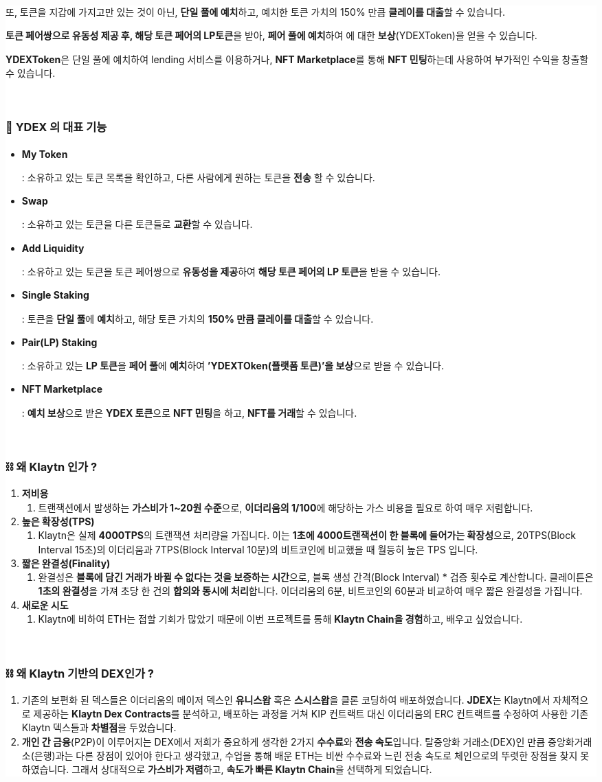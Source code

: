 또, 토큰을 지갑에 가지고만 있는 것이 아닌, **단일 풀에 예치**하고, 예치한 토큰 가치의 150% 만큼 **클레이를 대출**할 수 있습니다. 

**토큰 페어쌍으로 유동성 제공 후, 해당 토큰 페어의 LP토큰**을 받아, **페어 풀에 예치**하여 에 대한 **보상**(YDEXToken)을 얻을 수 있습니다.

**YDEXToken**은 단일 풀에 예치하여 lending 서비스를 이용하거나, **NFT Marketplace**를 통해 **NFT 민팅**하는데 사용하여 부가적인 수익을 창출할 수 있습니다.

<br/>

### 💸  **YDEX** 의 대표 기능

- **My Token**
    
    : 소유하고 있는 토큰 목록을 확인하고, 다른 사람에게 원하는 토큰을 **전송** 할 수 있습니다.
    
- **Swap**
    
    : 소유하고 있는 토큰을 다른 토큰들로 **교환**할 수 있습니다.
    
- **Add Liquidity**
    
    : 소유하고 있는 토큰을 토큰 페어쌍으로 **유동성을 제공**하여 **해당 토큰 페어의 LP 토큰**을 받을 수 있습니다.

- **Single Staking**
    
    : 토큰을 **단일 풀**에 **예치**하고, 해당 토큰 가치의 **150% 만큼 클레이를 대출**할 수 있습니다.
    
- **Pair(LP) Staking**
    
    : 소유하고 있는 **LP 토큰**을 **페어 풀**에 **예치**하여 **’YDEXTOken(플랫폼 토큰)’을 보상**으로 받을 수 있습니다.
    
- **NFT Marketplace**
    
    : **예치 보상**으로 받은 **YDEX 토큰**으로 **NFT 민팅**을 하고, **NFT를 거래**할 수 있습니다.
    
<br/>

### ⛓️ 왜 Klaytn 인가 ?

1. **저비용**
    1. 트랜잭션에서 발생하는 **가스비가 1~20원 수준**으로, **이더리움의 1/100**에 해당하는 가스 비용을 필요로 하여 매우 저렴합니다.
2. **높은 확장성(TPS)** 
    1. Klaytn은 실제 **4000TPS**의 트랜잭션 처리량을 가집니다. 이는 **1초에 4000트랜잭션이 한 블록에 들어가는 확장성**으로, 20TPS(Block Interval 15초)의 이더리움과 7TPS(Block Interval 10분)의 비트코인에 비교했을 때 월등히 높은 TPS 입니다.
3. **짧은 완결성(Finality)**
    1. 완결성은 **블록에 담긴 거래가 바뀔 수 없다는 것을 보증하는 시간**으로, 블록 생성 간격(Block Interval) * 검증 횟수로 계산합니다. 클레이튼은 **1초의 완결성**을 가져 초당 한 건의 **합의와 동시에 처리**합니다. 이더리움의 6분, 비트코인의 60분과 비교하여 매우 짧은 완결성을 가집니다.
4. **새로운 시도**
    1. Klaytn에 비하여 ETH는 접할 기회가 많았기 때문에 이번 프로젝트를 통해 **Klaytn Chain을 경험**하고, 배우고 싶었습니다. 

<br/>

### ⛓️ 왜 Klaytn 기반의 DEX인가 ?

1. 기존의 보편화 된 덱스들은 이더리움의 메이저 덱스인 **유니스왑** 혹은 **스시스왑**을 클론 코딩하여 배포하였습니다. **JDEX**는 Klaytn에서 자체적으로 제공하는 **Klaytn Dex Contracts**를 분석하고, 배포하는 과정을 거쳐 KIP 컨트랙트 대신 이더리움의 ERC 컨트랙트를 수정하여 사용한 기존 Klaytn 덱스들과 **차별점**을 두었습니다.
2. **개인 간 금융**(P2P)이 이루어지는 DEX에서 저희가 중요하게 생각한 2가지 **수수료**와 **전송 속도**입니다. 탈중앙화 거래소(DEX)인 만큼 중앙화거래소(은행)과는 다른 장점이 있어야 한다고 생각했고, 수업을 통해 배운 ETH는 비싼 수수료와 느린 전송 속도로 체인으로의 뚜렷한 장점을 찾지 못하였습니다. 그래서 상대적으로 **가스비가 저렴**하고, **속도가 빠른 Klaytn Chain**을 선택하게 되었습니다.
